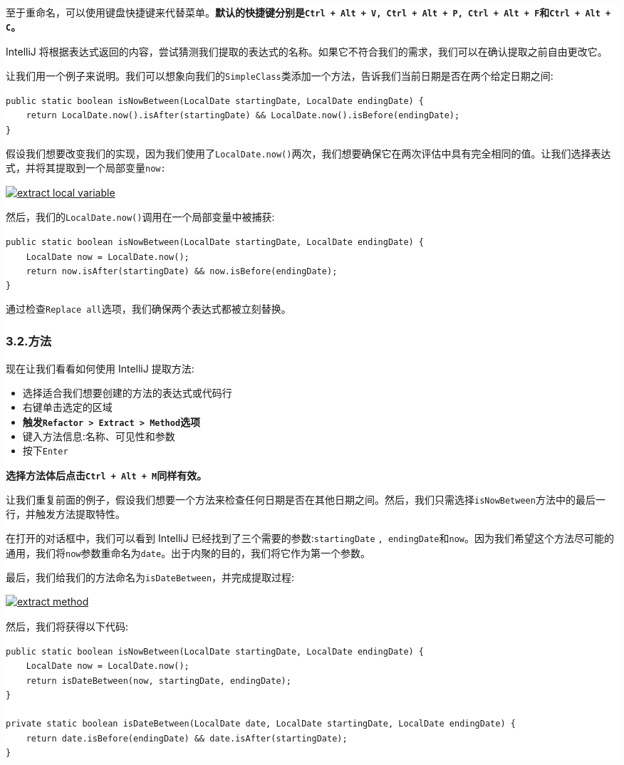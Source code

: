 至于重命名，可以使用键盘快捷键来代替菜单。**默认的快捷键分别是`Ctrl + Alt + V, Ctrl + Alt + P, Ctrl + Alt + F`和`Ctrl + Alt + C`。**

IntelliJ 将根据表达式返回的内容，尝试猜测我们提取的表达式的名称。如果它不符合我们的需求，我们可以在确认提取之前自由更改它。

让我们用一个例子来说明。我们可以想象向我们的`SimpleClass`类添加一个方法，告诉我们当前日期是否在两个给定日期之间:

```
public static boolean isNowBetween(LocalDate startingDate, LocalDate endingDate) {
    return LocalDate.now().isAfter(startingDate) && LocalDate.now().isBefore(endingDate);
}
```

假设我们想要改变我们的实现，因为我们使用了`LocalDate.now()`两次，我们想要确保它在两次评估中具有完全相同的值。让我们选择表达式，并将其提取到一个局部变量`now:`

[![extract local variable](../Images/6e43ad089f9c223baa5036763f22c109.png)](/web/20221205113308/https://www.baeldung.com/wp-content/uploads/2019/04/extract_local_variable.png)

然后，我们的`LocalDate.now()`调用在一个局部变量中被捕获:

```
public static boolean isNowBetween(LocalDate startingDate, LocalDate endingDate) {
    LocalDate now = LocalDate.now();
    return now.isAfter(startingDate) && now.isBefore(endingDate);
}
```

通过检查`Replace all`选项，我们确保两个表达式都被立刻替换。

### 3.2.方法

现在让我们看看如何使用 IntelliJ 提取方法:

*   选择适合我们想要创建的方法的表达式或代码行
*   右键单击选定的区域
*   **触发`Refactor > Extract > Method`选项**
*   键入方法信息:名称、可见性和参数
*   按下`Enter`

**选择方法体后点击`Ctrl + Alt + M`同样有效。**

让我们重复前面的例子，假设我们想要一个方法来检查任何日期是否在其他日期之间。然后，我们只需选择`isNowBetween`方法中的最后一行，并触发方法提取特性。

在打开的对话框中，我们可以看到 IntelliJ 已经找到了三个需要的参数:`startingDate` `, endingDate`和`now`。因为我们希望这个方法尽可能的通用，我们将`now`参数重命名为`date`。出于内聚的目的，我们将它作为第一个参数。

最后，我们给我们的方法命名为`isDateBetween`，并完成提取过程:

[![extract method](../Images/17709b7b8aecf7308161640c5958336d.png)](/web/20221205113308/https://www.baeldung.com/wp-content/uploads/2019/04/extract_method.png)

然后，我们将获得以下代码:

```
public static boolean isNowBetween(LocalDate startingDate, LocalDate endingDate) {
    LocalDate now = LocalDate.now();
    return isDateBetween(now, startingDate, endingDate);
}

private static boolean isDateBetween(LocalDate date, LocalDate startingDate, LocalDate endingDate) {
    return date.isBefore(endingDate) && date.isAfter(startingDate);
}
```
